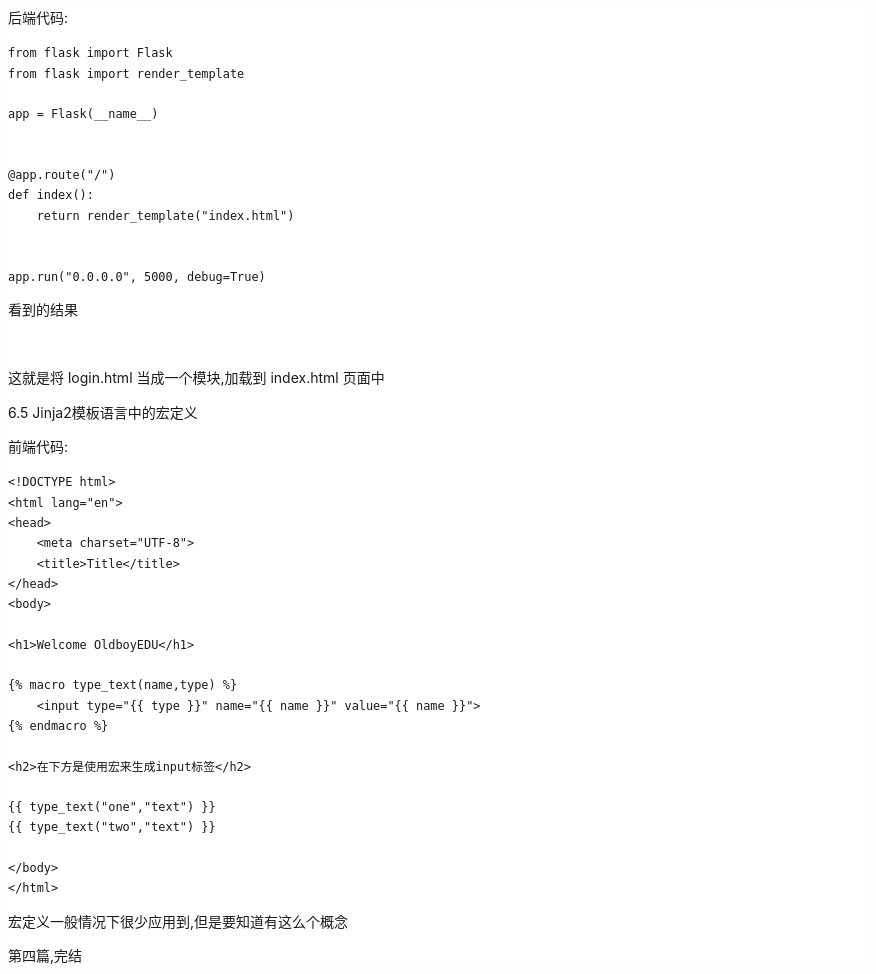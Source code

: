 后端代码:

```
from flask import Flask
from flask import render_template

app = Flask(__name__)


@app.route("/")
def index():
    return render_template("index.html")


app.run("0.0.0.0", 5000, debug=True)
```

看到的结果

<img src="https://images2018.cnblogs.com/blog/1122946/201807/1122946-20180705213559471-2133009483.png" alt="" />

这就是将 login.html 当成一个模块,加载到 index.html 页面中

6.5 Jinja2模板语言中的宏定义

前端代码:

```
<!DOCTYPE html>
<html lang="en">
<head>
    <meta charset="UTF-8">
    <title>Title</title>
</head>
<body>

<h1>Welcome OldboyEDU</h1>

{% macro type_text(name,type) %}
    <input type="{{ type }}" name="{{ name }}" value="{{ name }}">
{% endmacro %}

<h2>在下方是使用宏来生成input标签</h2>

{{ type_text("one","text") }}
{{ type_text("two","text") }}

</body>
</html>
```

宏定义一般情况下很少应用到,但是要知道有这么个概念

第四篇,完结
